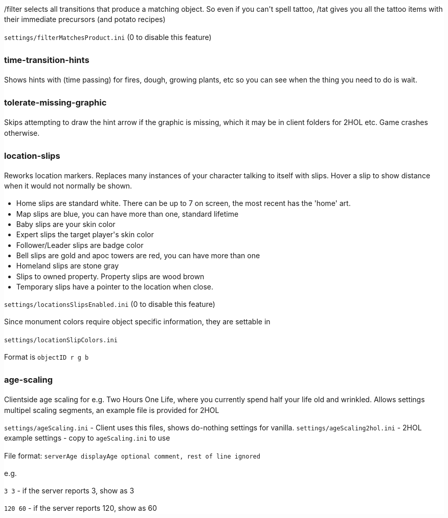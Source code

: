/filter selects all transitions that produce a matching object. So even if you can't spell tattoo, /tat gives you all the tattoo items with their immediate precursors (and potato recipes)

`settings/filterMatchesProduct.ini` (0 to disable this feature)

### time-transition-hints

Shows hints with (time passing) for fires, dough, growing plants, etc so you can see when the thing you need to do is wait.

### tolerate-missing-graphic

Skips attempting to draw the hint arrow if the graphic is missing, which it may be in client folders for 2HOL etc. Game crashes otherwise.

### location-slips

Reworks location markers. Replaces many instances of your character talking to itself with slips. Hover a slip to show distance when it would not normally be shown.

- Home slips are standard white. There can be up to 7 on screen, the most recent has the 'home' art.
- Map slips are blue, you can have more than one, standard lifetime
- Baby slips are your skin color
- Expert slips the target player's skin color
- Follower/Leader slips are badge color
- Bell slips are gold and apoc towers are red, you can have more than one
- Homeland slips are stone gray
- Slips to owned property. Property slips are wood brown
- Temporary slips have a pointer to the location when close.

`settings/locationsSlipsEnabled.ini` (0 to disable this feature)

Since monument colors require object specific information, they are settable in 

`settings/locationSlipColors.ini`

Format is
`objectID r g b`

### age-scaling

Clientside age scaling for e.g. Two Hours One Life, where you currently spend half your life old and wrinkled. Allows settings multipel scaling segments, an example file is provided for 2HOL

`settings/ageScaling.ini` - Client uses this files, shows do-nothing settings for vanilla.
`settings/ageScaling2hol.ini` - 2HOL example settings - copy to `ageScaling.ini` to use

File format:
`serverAge displayAge optional comment, rest of line ignored`

e.g.

`3 3` - if the server reports 3, show as 3

`120 60` - if the server reports 120, show as 60

